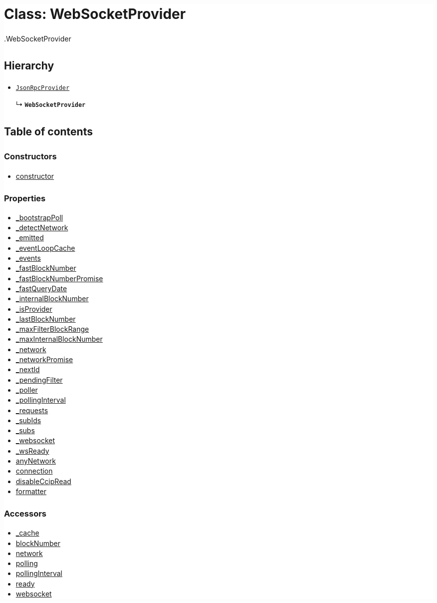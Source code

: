 # Class: WebSocketProvider

[<internal>](../wiki/%3Cinternal%3E).WebSocketProvider

## Hierarchy

- [`JsonRpcProvider`](../wiki/%3Cinternal%3E.JsonRpcProvider)

  ↳ **`WebSocketProvider`**

## Table of contents

### Constructors

- [constructor](../wiki/%3Cinternal%3E.WebSocketProvider#constructor)

### Properties

- [\_bootstrapPoll](../wiki/%3Cinternal%3E.WebSocketProvider#_bootstrappoll)
- [\_detectNetwork](../wiki/%3Cinternal%3E.WebSocketProvider#_detectnetwork)
- [\_emitted](../wiki/%3Cinternal%3E.WebSocketProvider#_emitted)
- [\_eventLoopCache](../wiki/%3Cinternal%3E.WebSocketProvider#_eventloopcache)
- [\_events](../wiki/%3Cinternal%3E.WebSocketProvider#_events)
- [\_fastBlockNumber](../wiki/%3Cinternal%3E.WebSocketProvider#_fastblocknumber)
- [\_fastBlockNumberPromise](../wiki/%3Cinternal%3E.WebSocketProvider#_fastblocknumberpromise)
- [\_fastQueryDate](../wiki/%3Cinternal%3E.WebSocketProvider#_fastquerydate)
- [\_internalBlockNumber](../wiki/%3Cinternal%3E.WebSocketProvider#_internalblocknumber)
- [\_isProvider](../wiki/%3Cinternal%3E.WebSocketProvider#_isprovider)
- [\_lastBlockNumber](../wiki/%3Cinternal%3E.WebSocketProvider#_lastblocknumber)
- [\_maxFilterBlockRange](../wiki/%3Cinternal%3E.WebSocketProvider#_maxfilterblockrange)
- [\_maxInternalBlockNumber](../wiki/%3Cinternal%3E.WebSocketProvider#_maxinternalblocknumber)
- [\_network](../wiki/%3Cinternal%3E.WebSocketProvider#_network)
- [\_networkPromise](../wiki/%3Cinternal%3E.WebSocketProvider#_networkpromise)
- [\_nextId](../wiki/%3Cinternal%3E.WebSocketProvider#_nextid)
- [\_pendingFilter](../wiki/%3Cinternal%3E.WebSocketProvider#_pendingfilter)
- [\_poller](../wiki/%3Cinternal%3E.WebSocketProvider#_poller)
- [\_pollingInterval](../wiki/%3Cinternal%3E.WebSocketProvider#_pollinginterval)
- [\_requests](../wiki/%3Cinternal%3E.WebSocketProvider#_requests)
- [\_subIds](../wiki/%3Cinternal%3E.WebSocketProvider#_subids)
- [\_subs](../wiki/%3Cinternal%3E.WebSocketProvider#_subs)
- [\_websocket](../wiki/%3Cinternal%3E.WebSocketProvider#_websocket)
- [\_wsReady](../wiki/%3Cinternal%3E.WebSocketProvider#_wsready)
- [anyNetwork](../wiki/%3Cinternal%3E.WebSocketProvider#anynetwork)
- [connection](../wiki/%3Cinternal%3E.WebSocketProvider#connection)
- [disableCcipRead](../wiki/%3Cinternal%3E.WebSocketProvider#disableccipread)
- [formatter](../wiki/%3Cinternal%3E.WebSocketProvider#formatter)

### Accessors

- [\_cache](../wiki/%3Cinternal%3E.WebSocketProvider#_cache)
- [blockNumber](../wiki/%3Cinternal%3E.WebSocketProvider#blocknumber)
- [network](../wiki/%3Cinternal%3E.WebSocketProvider#network)
- [polling](../wiki/%3Cinternal%3E.WebSocketProvider#polling)
- [pollingInterval](../wiki/%3Cinternal%3E.WebSocketProvider#pollinginterval)
- [ready](../wiki/%3Cinternal%3E.WebSocketProvider#ready)
- [websocket](../wiki/%3Cinternal%3E.WebSocketProvider#websocket)
